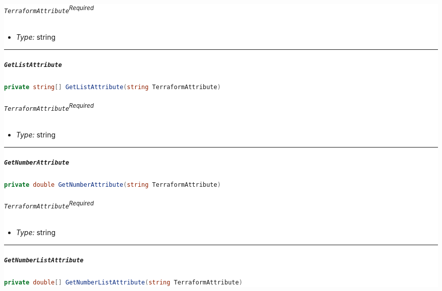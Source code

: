###### `TerraformAttribute`<sup>Required</sup> <a name="TerraformAttribute" id="rhizo-co-terraform-provider-oci.dataOciUsageProxySubscriptionRedeemableUsers.DataOciUsageProxySubscriptionRedeemableUsersFilterOutputReference.getBooleanMapAttribute.parameter.terraformAttribute"></a>

- *Type:* string

---

##### `GetListAttribute` <a name="GetListAttribute" id="rhizo-co-terraform-provider-oci.dataOciUsageProxySubscriptionRedeemableUsers.DataOciUsageProxySubscriptionRedeemableUsersFilterOutputReference.getListAttribute"></a>

```csharp
private string[] GetListAttribute(string TerraformAttribute)
```

###### `TerraformAttribute`<sup>Required</sup> <a name="TerraformAttribute" id="rhizo-co-terraform-provider-oci.dataOciUsageProxySubscriptionRedeemableUsers.DataOciUsageProxySubscriptionRedeemableUsersFilterOutputReference.getListAttribute.parameter.terraformAttribute"></a>

- *Type:* string

---

##### `GetNumberAttribute` <a name="GetNumberAttribute" id="rhizo-co-terraform-provider-oci.dataOciUsageProxySubscriptionRedeemableUsers.DataOciUsageProxySubscriptionRedeemableUsersFilterOutputReference.getNumberAttribute"></a>

```csharp
private double GetNumberAttribute(string TerraformAttribute)
```

###### `TerraformAttribute`<sup>Required</sup> <a name="TerraformAttribute" id="rhizo-co-terraform-provider-oci.dataOciUsageProxySubscriptionRedeemableUsers.DataOciUsageProxySubscriptionRedeemableUsersFilterOutputReference.getNumberAttribute.parameter.terraformAttribute"></a>

- *Type:* string

---

##### `GetNumberListAttribute` <a name="GetNumberListAttribute" id="rhizo-co-terraform-provider-oci.dataOciUsageProxySubscriptionRedeemableUsers.DataOciUsageProxySubscriptionRedeemableUsersFilterOutputReference.getNumberListAttribute"></a>

```csharp
private double[] GetNumberListAttribute(string TerraformAttribute)
```
